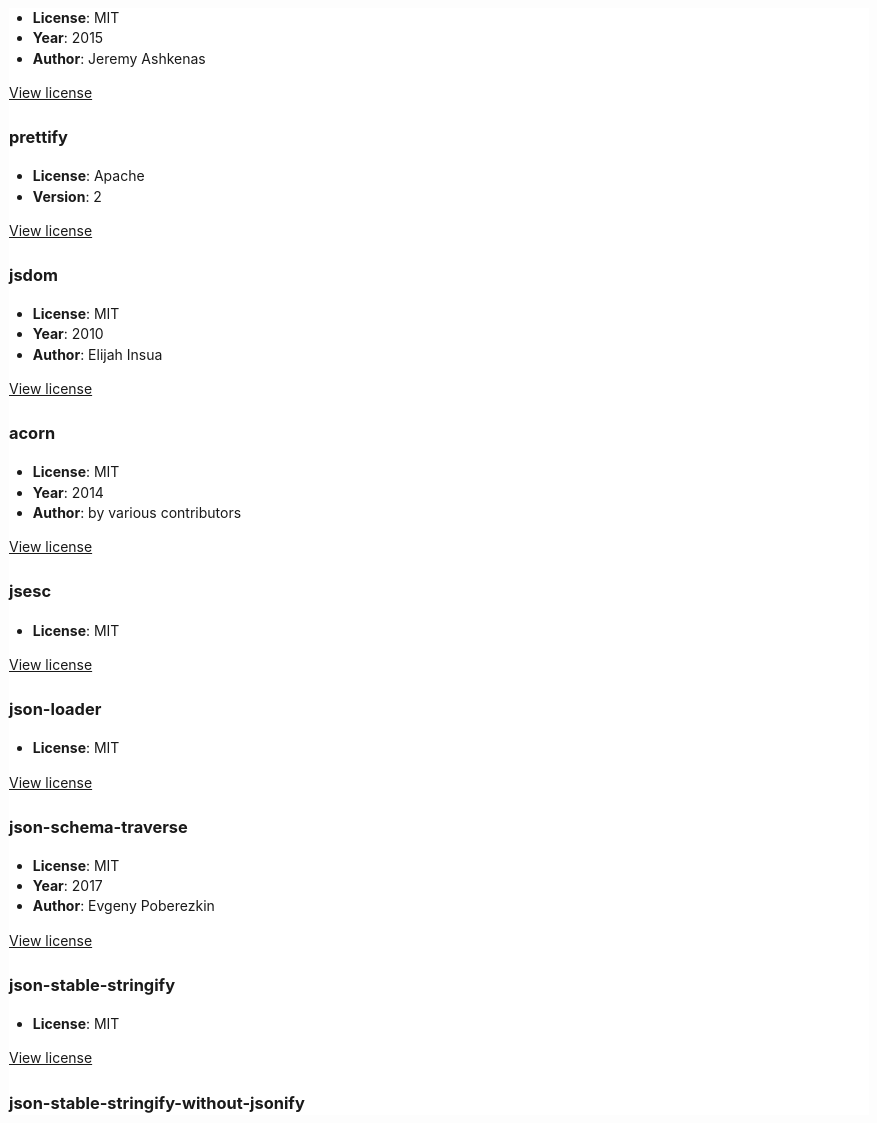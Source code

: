  - **License**: MIT
 - **Year**:    2015
 - **Author**:  Jeremy Ashkenas

[View license](node_modules/jsdoc/node_modules/underscore/LICENSE)

### prettify

 - **License**: Apache
 - **Version**: 2

[View license](node_modules/jsdoc/templates/default/static/scripts/prettify/Apache-License-2.0.txt)

### jsdom

 - **License**: MIT
 - **Year**:    2010
 - **Author**:  Elijah Insua

[View license](node_modules/jsdom/LICENSE.txt)

### acorn

 - **License**: MIT
 - **Year**:    2014
 - **Author**:  by various contributors

[View license](node_modules/jsdom/node_modules/acorn/LICENSE)

### jsesc

 - **License**: MIT

[View license](node_modules/jsesc/LICENSE-MIT.txt)

### json-loader

 - **License**: MIT

[View license](node_modules/json-loader/LICENSE)

### json-schema-traverse

 - **License**: MIT
 - **Year**:    2017
 - **Author**:  Evgeny Poberezkin

[View license](node_modules/json-schema-traverse/LICENSE)

### json-stable-stringify

 - **License**: MIT

[View license](node_modules/json-stable-stringify/LICENSE)

### json-stable-stringify-without-jsonify
